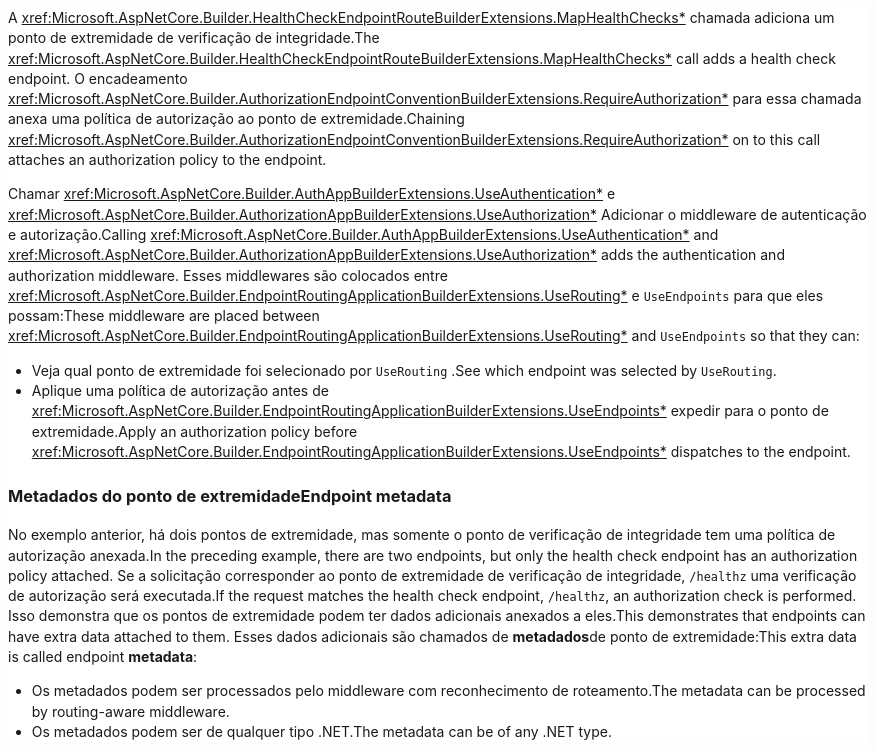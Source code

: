 <span data-ttu-id="e0fbf-171">A <xref:Microsoft.AspNetCore.Builder.HealthCheckEndpointRouteBuilderExtensions.MapHealthChecks*> chamada adiciona um ponto de extremidade de verificação de integridade.</span><span class="sxs-lookup"><span data-stu-id="e0fbf-171">The <xref:Microsoft.AspNetCore.Builder.HealthCheckEndpointRouteBuilderExtensions.MapHealthChecks*> call adds a health check endpoint.</span></span> <span data-ttu-id="e0fbf-172">O encadeamento <xref:Microsoft.AspNetCore.Builder.AuthorizationEndpointConventionBuilderExtensions.RequireAuthorization*> para essa chamada anexa uma política de autorização ao ponto de extremidade.</span><span class="sxs-lookup"><span data-stu-id="e0fbf-172">Chaining <xref:Microsoft.AspNetCore.Builder.AuthorizationEndpointConventionBuilderExtensions.RequireAuthorization*> on to this call attaches an authorization policy to the endpoint.</span></span>

<span data-ttu-id="e0fbf-173">Chamar <xref:Microsoft.AspNetCore.Builder.AuthAppBuilderExtensions.UseAuthentication*> e <xref:Microsoft.AspNetCore.Builder.AuthorizationAppBuilderExtensions.UseAuthorization*> Adicionar o middleware de autenticação e autorização.</span><span class="sxs-lookup"><span data-stu-id="e0fbf-173">Calling <xref:Microsoft.AspNetCore.Builder.AuthAppBuilderExtensions.UseAuthentication*> and <xref:Microsoft.AspNetCore.Builder.AuthorizationAppBuilderExtensions.UseAuthorization*> adds the authentication and authorization middleware.</span></span> <span data-ttu-id="e0fbf-174">Esses middlewares são colocados entre <xref:Microsoft.AspNetCore.Builder.EndpointRoutingApplicationBuilderExtensions.UseRouting*> e `UseEndpoints` para que eles possam:</span><span class="sxs-lookup"><span data-stu-id="e0fbf-174">These middleware are placed between <xref:Microsoft.AspNetCore.Builder.EndpointRoutingApplicationBuilderExtensions.UseRouting*> and `UseEndpoints` so that they can:</span></span>

* <span data-ttu-id="e0fbf-175">Veja qual ponto de extremidade foi selecionado por `UseRouting` .</span><span class="sxs-lookup"><span data-stu-id="e0fbf-175">See which endpoint was selected by `UseRouting`.</span></span>
* <span data-ttu-id="e0fbf-176">Aplique uma política de autorização antes de <xref:Microsoft.AspNetCore.Builder.EndpointRoutingApplicationBuilderExtensions.UseEndpoints*> expedir para o ponto de extremidade.</span><span class="sxs-lookup"><span data-stu-id="e0fbf-176">Apply an authorization policy before <xref:Microsoft.AspNetCore.Builder.EndpointRoutingApplicationBuilderExtensions.UseEndpoints*> dispatches to the endpoint.</span></span>

<a name="metadata"></a>

### <a name="endpoint-metadata"></a><span data-ttu-id="e0fbf-177">Metadados do ponto de extremidade</span><span class="sxs-lookup"><span data-stu-id="e0fbf-177">Endpoint metadata</span></span>

<span data-ttu-id="e0fbf-178">No exemplo anterior, há dois pontos de extremidade, mas somente o ponto de verificação de integridade tem uma política de autorização anexada.</span><span class="sxs-lookup"><span data-stu-id="e0fbf-178">In the preceding example, there are two endpoints, but only the health check endpoint has an authorization policy attached.</span></span> <span data-ttu-id="e0fbf-179">Se a solicitação corresponder ao ponto de extremidade de verificação de integridade, `/healthz` uma verificação de autorização será executada.</span><span class="sxs-lookup"><span data-stu-id="e0fbf-179">If the request matches the health check endpoint, `/healthz`, an authorization check is performed.</span></span> <span data-ttu-id="e0fbf-180">Isso demonstra que os pontos de extremidade podem ter dados adicionais anexados a eles.</span><span class="sxs-lookup"><span data-stu-id="e0fbf-180">This demonstrates that endpoints can have extra data attached to them.</span></span> <span data-ttu-id="e0fbf-181">Esses dados adicionais são chamados de **metadados**de ponto de extremidade:</span><span class="sxs-lookup"><span data-stu-id="e0fbf-181">This extra data is called endpoint **metadata**:</span></span>

* <span data-ttu-id="e0fbf-182">Os metadados podem ser processados pelo middleware com reconhecimento de roteamento.</span><span class="sxs-lookup"><span data-stu-id="e0fbf-182">The metadata can be processed by routing-aware middleware.</span></span>
* <span data-ttu-id="e0fbf-183">Os metadados podem ser de qualquer tipo .NET.</span><span class="sxs-lookup"><span data-stu-id="e0fbf-183">The metadata can be of any .NET type.</span></span>
